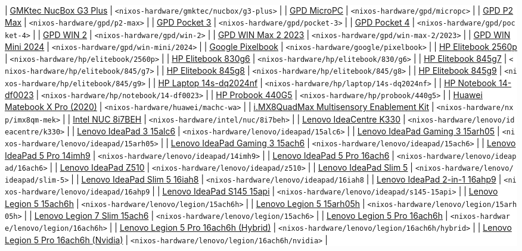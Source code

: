 | [GMKtec NucBox G3 Plus](gmktec/nucbox/g3-plus) | `<nixos-hardware/gmktec/nucbox/g3-plus>` |
| [GPD MicroPC](gpd/micropc) | `<nixos-hardware/gpd/micropc>` |
| [GPD P2 Max](gpd/p2-max) | `<nixos-hardware/gpd/p2-max>` |
| [GPD Pocket 3](gpd/pocket-3) | `<nixos-hardware/gpd/pocket-3>` |
| [GPD Pocket 4](gpd/pocket-4) | `<nixos-hardware/gpd/pocket-4>` |
| [GPD WIN 2](gpd/win-2) | `<nixos-hardware/gpd/win-2>` |
| [GPD WIN Max 2 2023](gpd/win-max-2/2023) | `<nixos-hardware/gpd/win-max-2/2023>` |
| [GPD WIN Mini 2024](gpd/win-mini/2024) | `<nixos-hardware/gpd/win-mini/2024>` |
| [Google Pixelbook](google/pixelbook) | `<nixos-hardware/google/pixelbook>` |
| [HP Elitebook 2560p](hp/elitebook/2560p) | `<nixos-hardware/hp/elitebook/2560p>` |
| [HP Elitebook 830g6](hp/elitebook/830/g6) | `<nixos-hardware/hp/elitebook/830/g6>` |
| [HP Elitebook 845g7](hp/elitebook/845/g7) | `<nixos-hardware/hp/elitebook/845/g7>` |
| [HP Elitebook 845g8](hp/elitebook/845/g8) | `<nixos-hardware/hp/elitebook/845/g8>` |
| [HP Elitebook 845g9](hp/elitebook/845/g9) | `<nixos-hardware/hp/elitebook/845/g9>` |
| [HP Laptop 14s-dq2024nf](hp/laptop/14s-dq2024nf) | `<nixos-hardware/hp/laptop/14s-dq2024nf>` |
| [HP Notebook 14-df0023](hp/notebook/14-df0023) | `<nixos-hardware/hp/notebook/14-df0023>` |
| [HP Probook 440G5](hp/probook/440g5) | `<nixos-hardware/hp/probook/440g5>` |
| [Huawei Matebook X Pro (2020)](huawei/machc-wa) | `<nixos-hardware/huawei/machc-wa>` |
| [i.MX8QuadMax Multisensory Enablement Kit](nxp/imx8qm-mek/) | `<nixos-hardware/nxp/imx8qm-mek>` |
| [Intel NUC 8i7BEH](intel/nuc/8i7beh/) | `<nixos-hardware/intel/nuc/8i7beh>` |
| [Lenovo IdeaCentre K330](lenovo/ideacentre/k330) | `<nixos-hardware/lenovo/ideacentre/k330>` |
| [Lenovo IdeaPad 3 15alc6](lenovo/ideapad/15alc6) | `<nixos-hardware/lenovo/ideapad/15alc6>` |
| [Lenovo IdeaPad Gaming 3 15arh05](lenovo/ideapad/15arh05) | `<nixos-hardware/lenovo/ideapad/15arh05>` |
| [Lenovo IdeaPad Gaming 3 15ach6](lenovo/ideapad/15ach6) | `<nixos-hardware/lenovo/ideapad/15ach6>` |
| [Lenovo IdeaPad 5 Pro 14imh9](lenovo/ideapad/14imh9) | `<nixos-hardware/lenovo/ideapad/14imh9>` |
| [Lenovo IdeaPad 5 Pro 16ach6](lenovo/ideapad/16ach6) | `<nixos-hardware/lenovo/ideapad/16ach6>` |
| [Lenovo IdeaPad Z510](lenovo/ideapad/z510) | `<nixos-hardware/lenovo/ideapad/z510>` |
| [Lenovo IdeaPad Slim 5](lenovo/ideapad/slim-5) | `<nixos-hardware/lenovo/ideapad/slim-5>` |
| [Lenovo IdeaPad Slim 5 16iah8](lenovo/ideapad/16iah8) | `<nixos-hardware/lenovo/ideapad/16iah8` |
| [Lenovo IdeaPad 2-in-1 16ahp9](lenovo/ideapad/16ahp09) | `<nixos-hardware/lenovo/ideapad/16ahp9` |
| [Lenovo IdeaPad S145 15api](lenovo/ideapad/s145-15api) | `<nixos-hardware/lenovo/ideapad/s145-15api>` |
| [Lenovo Legion 5 15ach6h](lenovo/legion/15ach6h) | `<nixos-hardware/lenovo/legion/15ach6h>` |
| [Lenovo Legion 5 15arh05h](lenovo/legion/15arh05h) | `<nixos-hardware/lenovo/legion/15arh05h>` |
| [Lenovo Legion 7 Slim 15ach6](lenovo/legion/15ach6) | `<nixos-hardware/lenovo/legion/15ach6>` |
| [Lenovo Legion 5 Pro 16ach6h](lenovo/legion/16ach6h) | `<nixos-hardware/lenovo/legion/16ach6h>` |
| [Lenovo Legion 5 Pro 16ach6h (Hybrid)](lenovo/legion/16ach6h/hybrid) | `<nixos-hardware/lenovo/legion/16ach6h/hybrid>` |
| [Lenovo Legion 5 Pro 16ach6h (Nvidia)](lenovo/legion/16ach6h/nvidia) | `<nixos-hardware/lenovo/legion/16ach6h/nvidia>` |